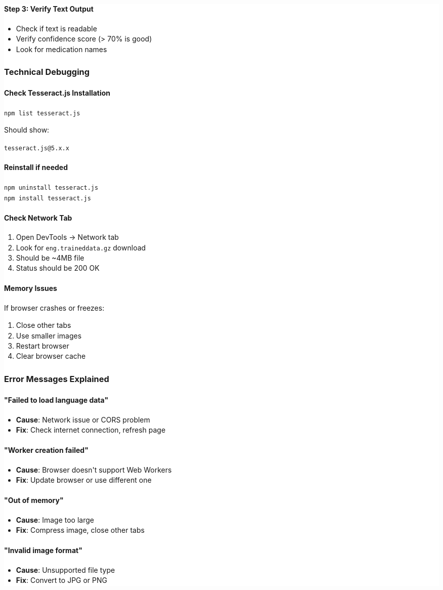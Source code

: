 #### Step 3: Verify Text Output
- Check if text is readable
- Verify confidence score (> 70% is good)
- Look for medication names

### Technical Debugging

#### Check Tesseract.js Installation
```bash
npm list tesseract.js
```

Should show:
```
tesseract.js@5.x.x
```

#### Reinstall if needed
```bash
npm uninstall tesseract.js
npm install tesseract.js
```

#### Check Network Tab
1. Open DevTools → Network tab
2. Look for `eng.traineddata.gz` download
3. Should be ~4MB file
4. Status should be 200 OK

#### Memory Issues
If browser crashes or freezes:
1. Close other tabs
2. Use smaller images
3. Restart browser
4. Clear browser cache

### Error Messages Explained

#### "Failed to load language data"
- **Cause**: Network issue or CORS problem
- **Fix**: Check internet connection, refresh page

#### "Worker creation failed"
- **Cause**: Browser doesn't support Web Workers
- **Fix**: Update browser or use different one

#### "Out of memory"
- **Cause**: Image too large
- **Fix**: Compress image, close other tabs

#### "Invalid image format"
- **Cause**: Unsupported file type
- **Fix**: Convert to JPG or PNG
